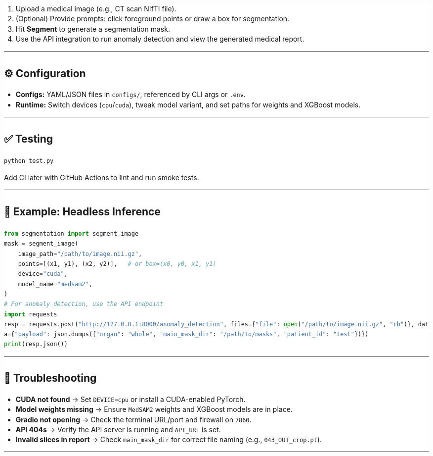 1. Upload a medical image (e.g., CT scan NIfTI file).
2. (Optional) Provide prompts: click foreground points or draw a box for segmentation.
3. Hit **Segment** to generate a segmentation mask.
4. Use the API integration to run anomaly detection and view the generated medical report.

---

## ⚙️ Configuration

- **Configs:** YAML/JSON files in `configs/`, referenced by CLI args or `.env`.
- **Runtime:** Switch devices (`cpu`/`cuda`), tweak model variant, and set paths for weights and XGBoost models.

---

## ✅ Testing

```bash
python test.py
```

Add CI later with GitHub Actions to lint and run smoke tests.

---

## 🧪 Example: Headless Inference

```python
from segmentation import segment_image
mask = segment_image(
    image_path="/path/to/image.nii.gz",
    points=[(x1, y1), (x2, y2)],   # or box=(x0, y0, x1, y1)
    device="cuda",
    model_name="medsam2",
)
# For anomaly detection, use the API endpoint
import requests
resp = requests.post("http://127.0.0.1:8000/anomaly_detection", files={"file": open("/path/to/image.nii.gz", "rb")}, data={"payload": json.dumps({"organ": "whole", "main_mask_dir": "/path/to/masks", "patient_id": "test"})})
print(resp.json())
```

---

## 🧩 Troubleshooting

- **CUDA not found** → Set `DEVICE=cpu` or install a CUDA-enabled PyTorch.
- **Model weights missing** → Ensure `MedSAM2` weights and XGBoost models are in place.
- **Gradio not opening** → Check the terminal URL/port and firewall on `7860`.
- **API 404s** → Verify the API server is running and `API_URL` is set.
- **Invalid slices in report** → Check `main_mask_dir` for correct file naming (e.g., `043_OUT_crop.pt`).

---